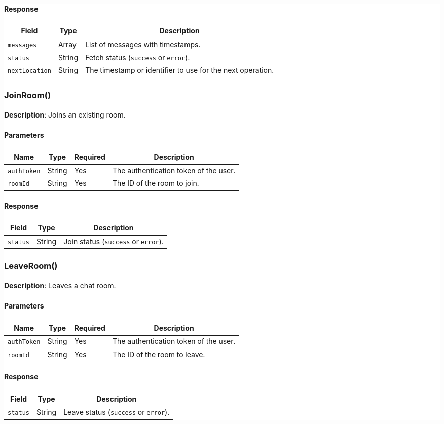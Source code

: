 #### **Response**
| Field       | Type   | Description                           |
|-------------|--------|---------------------------------------|
| `messages`  | Array  | List of messages with timestamps.     |
| `status`    | String | Fetch status (`success` or `error`).  |
| `nextLocation`    | String  | The timestamp or identifier to use for the next operation.        |


### **JoinRoom()**
**Description**: Joins an existing room. 

#### **Parameters**
| Name        | Type   | Required | Description                          |
|-------------|--------|----------|--------------------------------------|
| `authToken` | String | Yes      | The authentication token of the user. |
| `roomId`    | String | Yes      | The ID of the room to join.          |

#### **Response**
| Field      | Type   | Description                           |
|------------|--------|---------------------------------------|
| `status`   | String | Join status (`success` or `error`).   |

### **LeaveRoom()**
**Description**: Leaves a chat room. 

#### **Parameters**
| Name        | Type   | Required | Description                          |
|-------------|--------|----------|--------------------------------------|
| `authToken` | String | Yes      | The authentication token of the user. |
| `roomId`    | String | Yes      | The ID of the room to leave.         |

#### **Response**
| Field      | Type   | Description                           |
|------------|--------|---------------------------------------|
| `status`   | String | Leave status (`success` or `error`).  |
